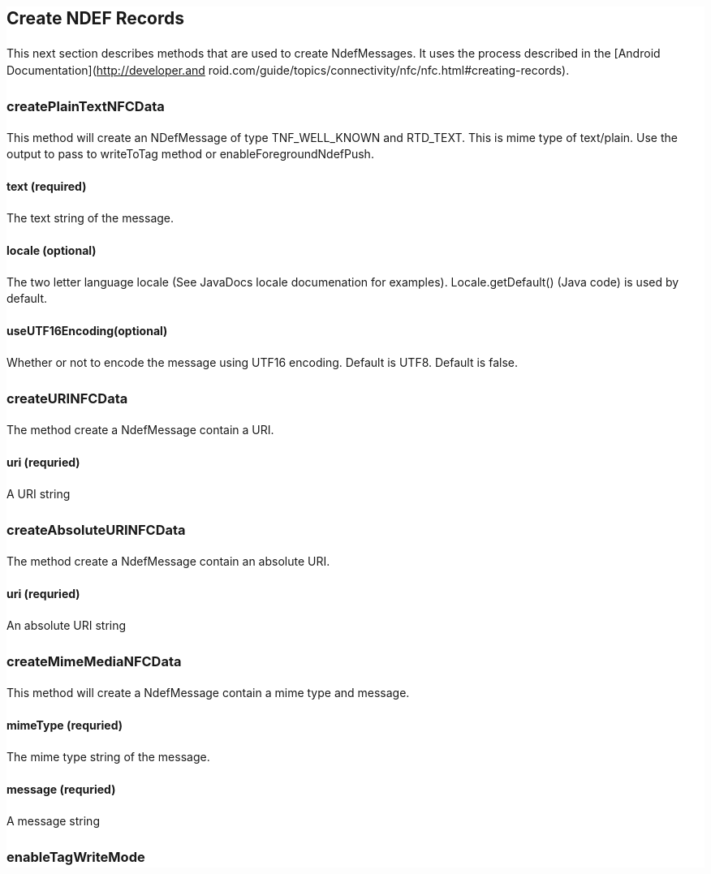 ## Create NDEF Records

This next section describes methods that are used to create NdefMessages. It
uses the process described in the [Android Documentation](http://developer.and
roid.com/guide/topics/connectivity/nfc/nfc.html#creating-records).

### createPlainTextNFCData

This method will create an NDefMessage of type TNF_WELL_KNOWN and RTD_TEXT.
This is mime type of text/plain. Use the output to pass to writeToTag method
or enableForegroundNdefPush.

#### text (required)

The text string of the message.

#### locale (optional)

The two letter language locale (See JavaDocs locale documenation for
examples). Locale.getDefault() (Java code) is used by default.

#### useUTF16Encoding(optional)

Whether or not to encode the message using UTF16 encoding. Default is UTF8.
Default is false.

### createURINFCData

The method create a NdefMessage contain a URI.

#### uri (requried)

A URI string

### createAbsoluteURINFCData

The method create a NdefMessage contain an absolute URI.

#### uri (requried)

An absolute URI string

### createMimeMediaNFCData

This method will create a NdefMessage contain a mime type and message.

#### mimeType (requried)

The mime type string of the message.

#### message (requried)

A message string

### enableTagWriteMode
